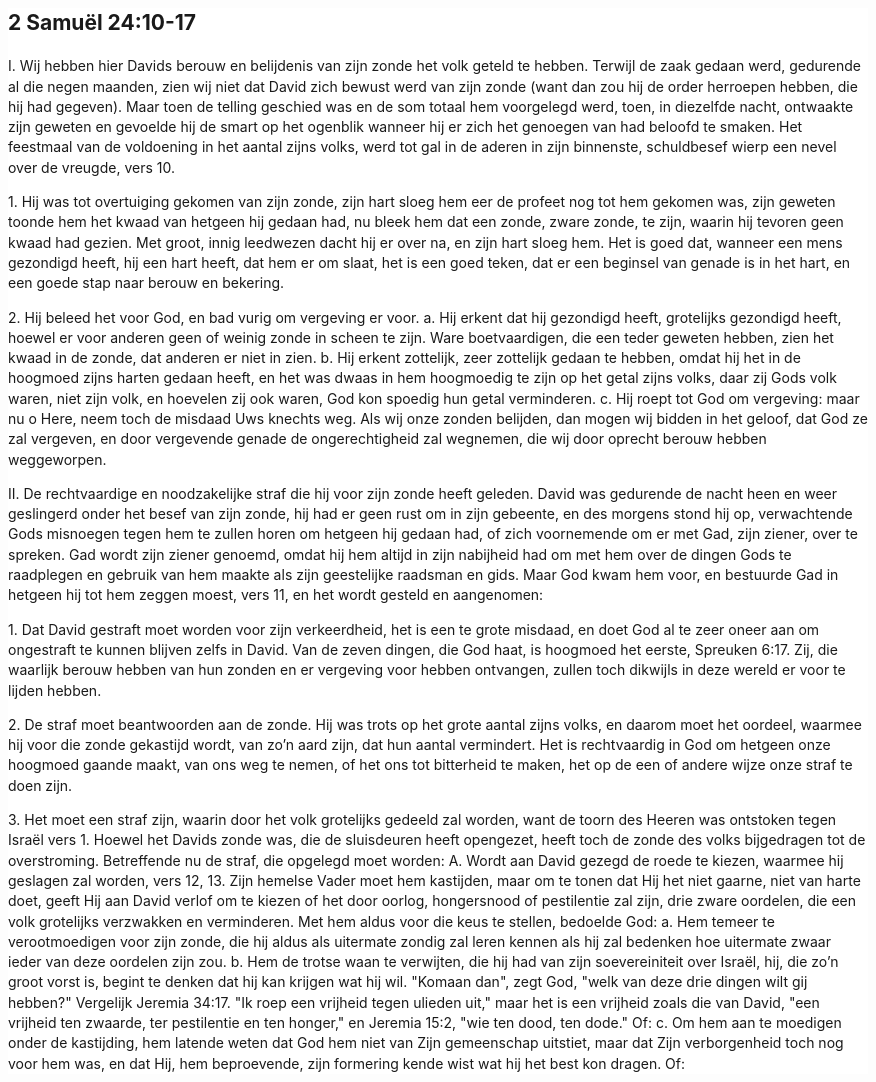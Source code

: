 ## 2 Samuël 24:10-17 

I. Wij hebben hier Davids berouw en belijdenis van zijn zonde het volk geteld te hebben. Terwijl de zaak gedaan werd, gedurende al die negen maanden, zien wij niet dat David zich bewust werd van zijn zonde (want dan zou hij de order herroepen hebben, die hij had gegeven). Maar toen de telling geschied was en de som totaal hem voorgelegd werd, toen, in diezelfde nacht, ontwaakte zijn geweten en gevoelde hij de smart op het ogenblik wanneer hij er zich het genoegen van had beloofd te smaken. Het feestmaal van de voldoening in het aantal zijns volks, werd tot gal in de aderen in zijn binnenste, schuldbesef wierp een nevel over de vreugde, vers 10.

1\. Hij was tot overtuiging gekomen van zijn zonde, zijn hart sloeg hem eer de profeet nog tot hem gekomen was, zijn geweten toonde hem het kwaad van hetgeen hij gedaan had, nu bleek hem dat een zonde, zware zonde, te zijn, waarin hij tevoren geen kwaad had gezien. Met groot, innig leedwezen dacht hij er over na, en zijn hart sloeg hem. Het is goed dat, wanneer een mens gezondigd heeft, hij een hart heeft, dat hem er om slaat, het is een goed teken, dat er een beginsel van genade is in het hart, en een goede stap naar berouw en bekering.

2\. Hij beleed het voor God, en bad vurig om vergeving er voor.
a. Hij erkent dat hij gezondigd heeft, grotelijks gezondigd heeft, hoewel er voor anderen geen of weinig zonde in scheen te zijn. Ware boetvaardigen, die een teder geweten hebben, zien het kwaad in de zonde, dat anderen er niet in zien.
b. Hij erkent zottelijk, zeer zottelijk gedaan te hebben, omdat hij het in de hoogmoed zijns harten gedaan heeft, en het was dwaas in hem hoogmoedig te zijn op het getal zijns volks, daar zij Gods volk waren, niet zijn volk, en hoevelen zij ook waren, God kon spoedig hun getal verminderen.
c. Hij roept tot God om vergeving: maar nu o Here, neem toch de misdaad Uws knechts weg. Als wij onze zonden belijden, dan mogen wij bidden in het geloof, dat God ze zal vergeven, en door vergevende genade de ongerechtigheid zal wegnemen, die wij door oprecht berouw hebben weggeworpen.

II. De rechtvaardige en noodzakelijke straf die hij voor zijn zonde heeft geleden. David was gedurende de nacht heen en weer geslingerd onder het besef van zijn zonde, hij had er geen rust om in zijn gebeente, en des morgens stond hij op, verwachtende Gods misnoegen tegen hem te zullen horen om hetgeen hij gedaan had, of zich voornemende om er met Gad, zijn ziener, over te spreken. Gad wordt zijn ziener genoemd, omdat hij hem altijd in zijn nabijheid had om met hem over de dingen Gods te raadplegen en gebruik van hem maakte als zijn geestelijke raadsman en gids. Maar God kwam hem voor, en bestuurde Gad in hetgeen hij tot hem zeggen moest, vers 11, en het wordt gesteld en aangenomen:

1\. Dat David gestraft moet worden voor zijn verkeerdheid, het is een te grote misdaad, en doet God al te zeer oneer aan om ongestraft te kunnen blijven zelfs in David. Van de zeven dingen, die God haat, is hoogmoed het eerste, Spreuken 6:17. Zij, die waarlijk berouw hebben van hun zonden en er vergeving voor hebben ontvangen, zullen toch dikwijls in deze wereld er voor te lijden hebben.

2\. De straf moet beantwoorden aan de zonde. Hij was trots op het grote aantal zijns volks, en daarom moet het oordeel, waarmee hij voor die zonde gekastijd wordt, van zo’n aard zijn, dat hun aantal vermindert. Het is rechtvaardig in God om hetgeen onze hoogmoed gaande maakt, van ons weg te nemen, of het ons tot bitterheid te maken, het op de een of andere wijze onze straf te doen zijn.

3\. Het moet een straf zijn, waarin door het volk grotelijks gedeeld zal worden, want de toorn des Heeren was ontstoken tegen Israël vers 1. Hoewel het Davids zonde was, die de sluisdeuren heeft opengezet, heeft toch de zonde des volks bijgedragen tot de overstroming. Betreffende nu de straf, die opgelegd moet worden:
A. Wordt aan David gezegd de roede te kiezen, waarmee hij geslagen zal worden, vers 12, 13. Zijn hemelse Vader moet hem kastijden, maar om te tonen dat Hij het niet gaarne, niet van harte doet, geeft Hij aan David verlof om te kiezen of het door oorlog, hongersnood of pestilentie zal zijn, drie zware oordelen, die een volk grotelijks verzwakken en verminderen. Met hem aldus voor die keus te stellen, bedoelde God:
a. Hem temeer te verootmoedigen voor zijn zonde, die hij aldus als uitermate zondig zal leren kennen als hij zal bedenken hoe uitermate zwaar ieder van deze oordelen zijn zou.
b. Hem de trotse waan te verwijten, die hij had van zijn soevereiniteit over Israël, hij, die zo’n groot vorst is, begint te denken dat hij kan krijgen wat hij wil. "Komaan dan", zegt God, "welk van deze drie dingen wilt gij hebben?" Vergelijk Jeremia 34:17. "Ik roep een vrijheid tegen ulieden uit," maar het is een vrijheid zoals die van David, "een vrijheid ten zwaarde, ter pestilentie en ten honger," en Jeremia 15:2, "wie ten dood, ten dode." Of: 
c. Om hem aan te moedigen onder de kastijding, hem latende weten dat God hem niet van Zijn gemeenschap uitstiet, maar dat Zijn verborgenheid toch nog voor hem was, en dat Hij, hem beproevende, zijn formering kende wist wat hij het best kon dragen. Of: 
